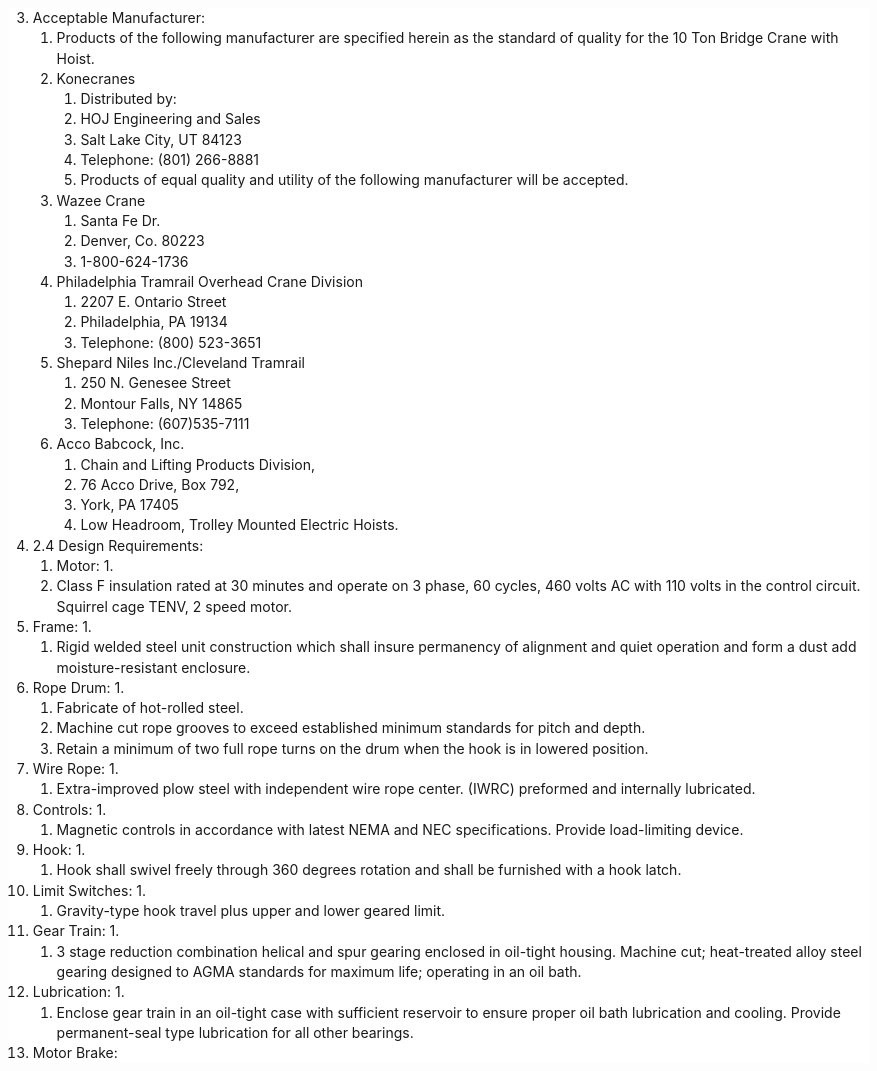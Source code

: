 3. Acceptable Manufacturer:
      1. Products of the following manufacturer are specified herein as the standard of quality for the 10 Ton Bridge Crane with Hoist.
	1. Konecranes
		1. Distributed by:
		2. HOJ Engineering and Sales
		3. Salt Lake City, UT 84123
		4. Telephone: (801) 266-8881
		5. Products of equal quality and utility of the following manufacturer will be accepted.
	2. Wazee Crane
		1. Santa Fe Dr.
		2. Denver, Co. 80223
		3. 1-800-624-1736
	3. Philadelphia Tramrail Overhead Crane Division
		1. 2207 E. Ontario Street
		2. Philadelphia, PA 19134
		3. Telephone: (800) 523-3651
	4. Shepard Niles Inc./Cleveland Tramrail
		1. 250 N. Genesee Street
		2. Montour Falls, NY 14865
		3. Telephone: (607)535-7111
	5. Acco Babcock, Inc.
		1. Chain and Lifting Products Division, 
		2. 76 Acco Drive, Box 792, 
		3. York, PA 17405
		4. Low Headroom, Trolley Mounted Electric Hoists.
1. 2.4 Design Requirements:
      1. Motor:
         1. 
	1. Class F insulation rated at 30 minutes and operate on 3 phase, 60 cycles, 460 volts AC with 110 volts in the control circuit. Squirrel cage TENV, 2 speed motor.
2. Frame:
      1. 
	1. Rigid welded steel unit construction which shall insure permanency of alignment and quiet operation and form a dust add moisture-resistant enclosure.
3. Rope Drum:
      1. 
	1. Fabricate of hot-rolled steel. 
	2. Machine cut rope grooves to exceed established minimum standards for pitch and depth.
	3. Retain a minimum of two full rope turns on the drum when the hook is in lowered position.
4. Wire Rope:
      1. 
	1. Extra-improved plow steel with independent wire rope center. (IWRC) preformed and internally lubricated.
5. Controls:
      1. 
	1. Magnetic controls in accordance with latest NEMA and NEC specifications. Provide load-limiting device.
6. Hook:
      1. 
	1. Hook shall swivel freely through 360 degrees rotation and shall be furnished with a hook latch.
7. Limit Switches:
      1. 
	1. Gravity-type hook travel plus upper and lower geared limit.
8. Gear Train:
      1. 
	1. 3 stage reduction combination helical and spur gearing enclosed in oil-tight housing. Machine cut; heat-treated alloy steel gearing designed to AGMA standards for maximum life; operating in an oil bath.
9. Lubrication:
      1. 
	1. Enclose gear train in an oil-tight case with sufficient reservoir to ensure proper oil bath lubrication and cooling. Provide permanent-seal type lubrication for all other bearings.
10. Motor Brake: 